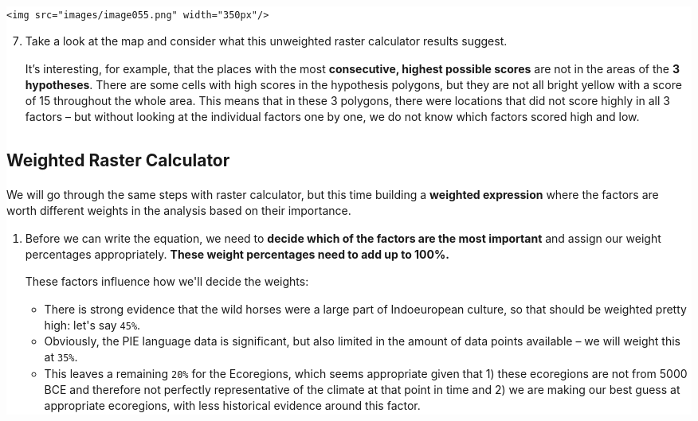     <img src="images/image055.png" width="350px"/>

7.  Take a look at the map and consider what this unweighted raster calculator results suggest.

    It’s interesting, for example, that the places with the most **consecutive, highest possible scores** are not in the areas of the **3 hypotheses**. There are some cells with high scores in the hypothesis polygons, but they are not all bright yellow with a score of 15 throughout the whole area. This means that in these 3 polygons, there were locations that did not score highly in all 3 factors – but without looking at the individual factors one by one, we do not know which factors scored high and low.

## Weighted Raster Calculator 

We will go through the same steps with raster calculator, but this time building a **weighted expression** where the factors are worth different weights in the analysis based on their importance.

1.  Before we can write the equation, we need to **decide which of the factors are the most important** and assign our weight percentages appropriately. **These weight percentages need to add up to 100%.**

    These factors influence how we'll decide the weights:

    - There is strong evidence that the wild horses were a large part of Indoeuropean culture, so that should be weighted pretty high: let's say `45%`.
    - Obviously, the PIE language data is significant, but also limited in the amount of data points available – we will weight this at `35%`.
    -   This leaves a remaining `20%` for the Ecoregions, which seems appropriate given that 1) these ecoregions are not from 5000 BCE and therefore not perfectly representative of the climate at that point in time and 2) we are making our best guess at appropriate ecoregions, with less historical evidence around this factor.
